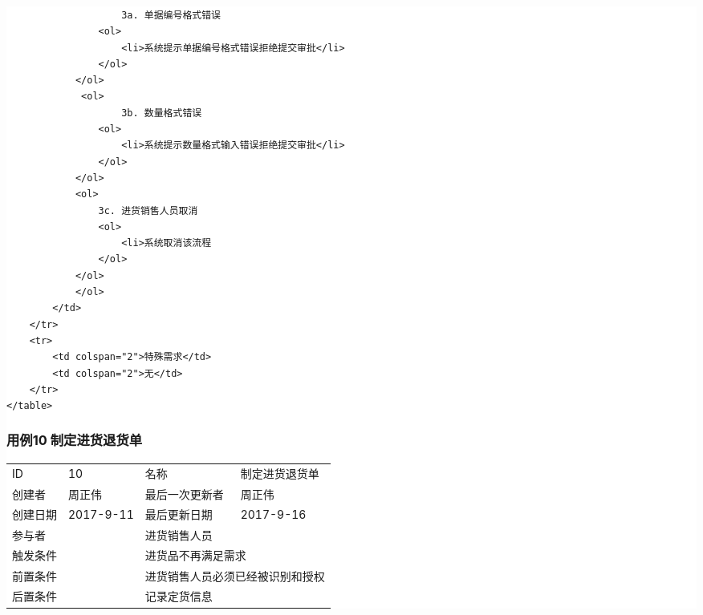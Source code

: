                         3a. 单据编号格式错误
                    <ol>
                        <li>系统提示单据编号格式错误拒绝提交审批</li>
                    </ol>
                </ol>
                 <ol>
                        3b. 数量格式错误
                    <ol>
                        <li>系统提示数量格式输入错误拒绝提交审批</li>
                    </ol>
                </ol>
                <ol>
                    3c. 进货销售人员取消
                    <ol>
                        <li>系统取消该流程
                    </ol>
                </ol>
                </ol>
            </td>
        </tr>
        <tr>
            <td colspan="2">特殊需求</td>
            <td colspan="2">无</td>
        </tr>
    </table>
</html>

<html>
    <h3>用例10 制定进货退货单</h3>
    <table>
        <tr>
            <td>ID</td>
            <td>10</td>
            <td>名称</td>
            <td>制定进货退货单</td>
        </tr>
        <tr>
            <td>创建者</td>
            <td>周正伟</td>
            <td>最后一次更新者</td>
            <td>周正伟</td>
        </tr>
        <tr>
            <td>创建日期</td>
            <td>2017-9-11</td>
            <td>最后更新日期</td>
            <td>2017-9-16</td>
        </tr>
        <tr>
            <td colspan="2">参与者</td>
            <td colspan="2">进货销售人员</td>
        </tr>
        <tr>
            <td colspan="2">触发条件</td>
            <td colspan="2">进货品不再满足需求</td>
        </tr>
        <tr>
            <td colspan="2">前置条件</td>
            <td colspan="2">进货销售人员必须已经被识别和授权</td>
        </tr>
        <tr>
            <td colspan="2">后置条件</td>
            <td colspan="2">记录定货信息</td>
        </tr>